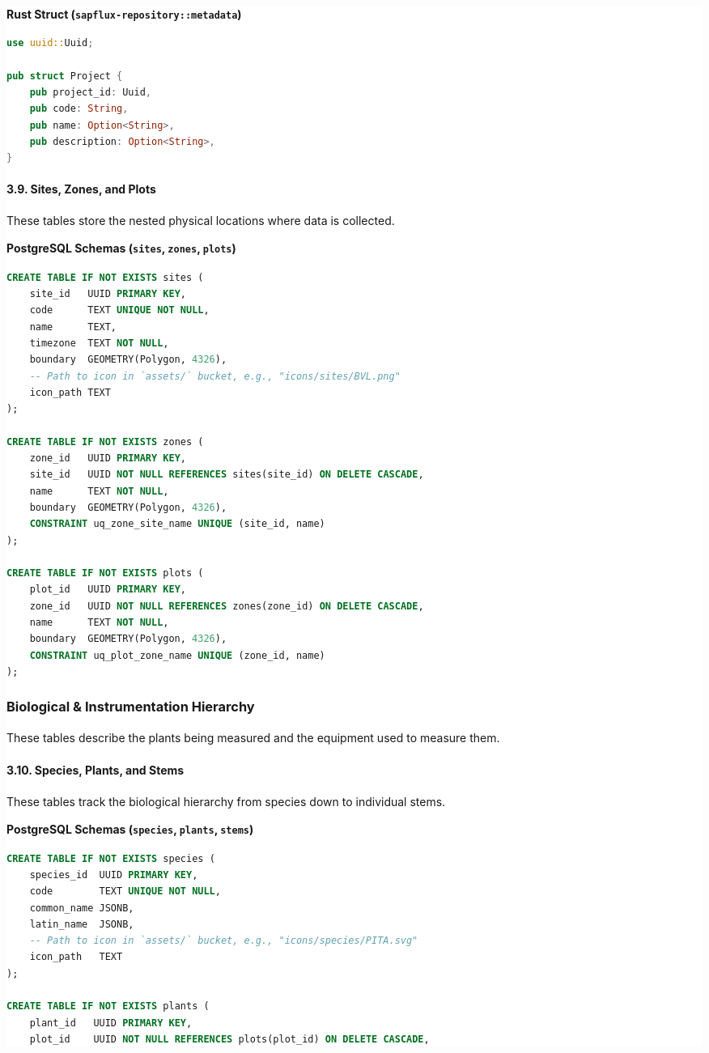 **Rust Struct (`sapflux-repository::metadata`)**
```rust
use uuid::Uuid;

pub struct Project {
    pub project_id: Uuid,
    pub code: String,
    pub name: Option<String>,
    pub description: Option<String>,
}
```

#### 3.9. Sites, Zones, and Plots

These tables store the nested physical locations where data is collected.

**PostgreSQL Schemas (`sites`, `zones`, `plots`)**
```sql
CREATE TABLE IF NOT EXISTS sites (
    site_id   UUID PRIMARY KEY,
    code      TEXT UNIQUE NOT NULL,
    name      TEXT,
    timezone  TEXT NOT NULL,
    boundary  GEOMETRY(Polygon, 4326),
    -- Path to icon in `assets/` bucket, e.g., "icons/sites/BVL.png"
    icon_path TEXT
);

CREATE TABLE IF NOT EXISTS zones (
    zone_id   UUID PRIMARY KEY,
    site_id   UUID NOT NULL REFERENCES sites(site_id) ON DELETE CASCADE,
    name      TEXT NOT NULL,
    boundary  GEOMETRY(Polygon, 4326),
    CONSTRAINT uq_zone_site_name UNIQUE (site_id, name)
);

CREATE TABLE IF NOT EXISTS plots (
    plot_id   UUID PRIMARY KEY,
    zone_id   UUID NOT NULL REFERENCES zones(zone_id) ON DELETE CASCADE,
    name      TEXT NOT NULL,
    boundary  GEOMETRY(Polygon, 4326),
    CONSTRAINT uq_plot_zone_name UNIQUE (zone_id, name)
);
```

### Biological & Instrumentation Hierarchy

These tables describe the plants being measured and the equipment used to measure them.

#### 3.10. Species, Plants, and Stems

These tables track the biological hierarchy from species down to individual stems.

**PostgreSQL Schemas (`species`, `plants`, `stems`)**
```sql
CREATE TABLE IF NOT EXISTS species (
    species_id  UUID PRIMARY KEY,
    code        TEXT UNIQUE NOT NULL,
    common_name JSONB,
    latin_name  JSONB,
    -- Path to icon in `assets/` bucket, e.g., "icons/species/PITA.svg"
    icon_path   TEXT
);

CREATE TABLE IF NOT EXISTS plants (
    plant_id   UUID PRIMARY KEY,
    plot_id    UUID NOT NULL REFERENCES plots(plot_id) ON DELETE CASCADE,
```